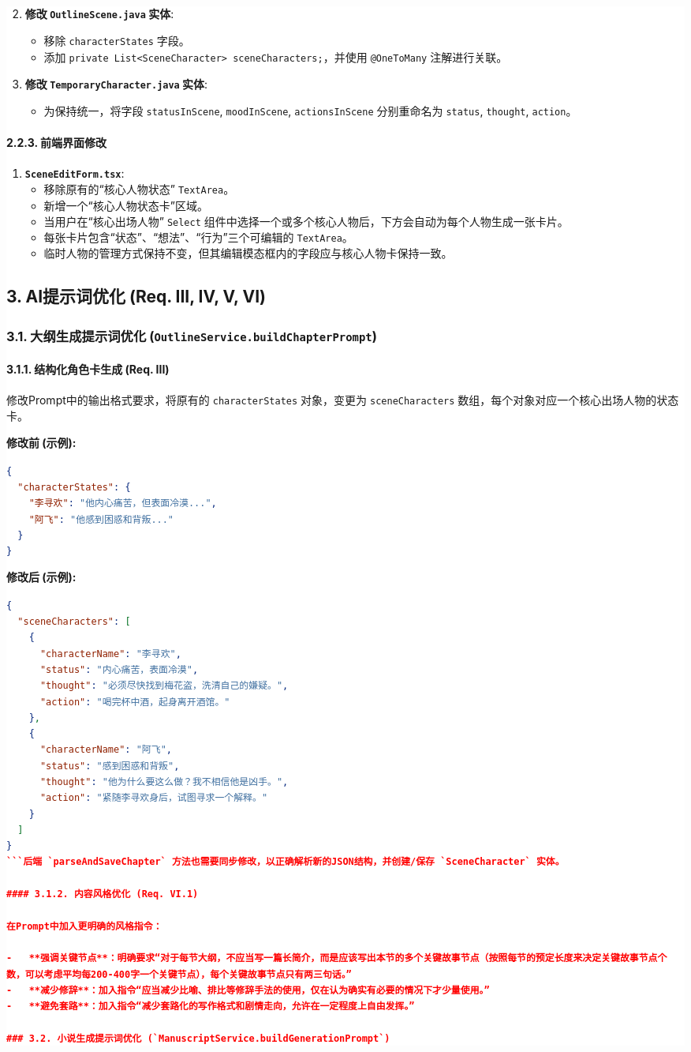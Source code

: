 2.  **修改 `OutlineScene.java` 实体**:
    -   移除 `characterStates` 字段。
    -   添加 `private List<SceneCharacter> sceneCharacters;`，并使用 `@OneToMany` 注解进行关联。

3.  **修改 `TemporaryCharacter.java` 实体**:
    -   为保持统一，将字段 `statusInScene`, `moodInScene`, `actionsInScene` 分别重命名为 `status`, `thought`, `action`。

#### 2.2.3. 前端界面修改

1.  **`SceneEditForm.tsx`**:
    -   移除原有的“核心人物状态” `TextArea`。
    -   新增一个“核心人物状态卡”区域。
    -   当用户在“核心出场人物” `Select` 组件中选择一个或多个核心人物后，下方会自动为每个人物生成一张卡片。
    -   每张卡片包含“状态”、“想法”、“行为”三个可编辑的 `TextArea`。
    -   临时人物的管理方式保持不变，但其编辑模态框内的字段应与核心人物卡保持一致。

## 3. AI提示词优化 (Req. III, IV, V, VI)

### 3.1. 大纲生成提示词优化 (`OutlineService.buildChapterPrompt`)

#### 3.1.1. 结构化角色卡生成 (Req. III)

修改Prompt中的输出格式要求，将原有的 `characterStates` 对象，变更为 `sceneCharacters` 数组，每个对象对应一个核心出场人物的状态卡。

**修改前 (示例):**
```json
{
  "characterStates": {
    "李寻欢": "他内心痛苦，但表面冷漠...",
    "阿飞": "他感到困惑和背叛..."
  }
}
```

**修改后 (示例):**
```json
{
  "sceneCharacters": [
    {
      "characterName": "李寻欢",
      "status": "内心痛苦，表面冷漠",
      "thought": "必须尽快找到梅花盗，洗清自己的嫌疑。",
      "action": "喝完杯中酒，起身离开酒馆。"
    },
    {
      "characterName": "阿飞",
      "status": "感到困惑和背叛",
      "thought": "他为什么要这么做？我不相信他是凶手。",
      "action": "紧随李寻欢身后，试图寻求一个解释。"
    }
  ]
}
```后端 `parseAndSaveChapter` 方法也需要同步修改，以正确解析新的JSON结构，并创建/保存 `SceneCharacter` 实体。

#### 3.1.2. 内容风格优化 (Req. VI.1)

在Prompt中加入更明确的风格指令：

-   **强调关键节点**：明确要求“对于每节大纲，不应当写一篇长简介，而是应该写出本节的多个关键故事节点（按照每节的预定长度来决定关键故事节点个数，可以考虑平均每200-400字一个关键节点），每个关键故事节点只有两三句话。”
-   **减少修辞**：加入指令“应当减少比喻、排比等修辞手法的使用，仅在认为确实有必要的情况下才少量使用。”
-   **避免套路**：加入指令“减少套路化的写作格式和剧情走向，允许在一定程度上自由发挥。”

### 3.2. 小说生成提示词优化 (`ManuscriptService.buildGenerationPrompt`)

```